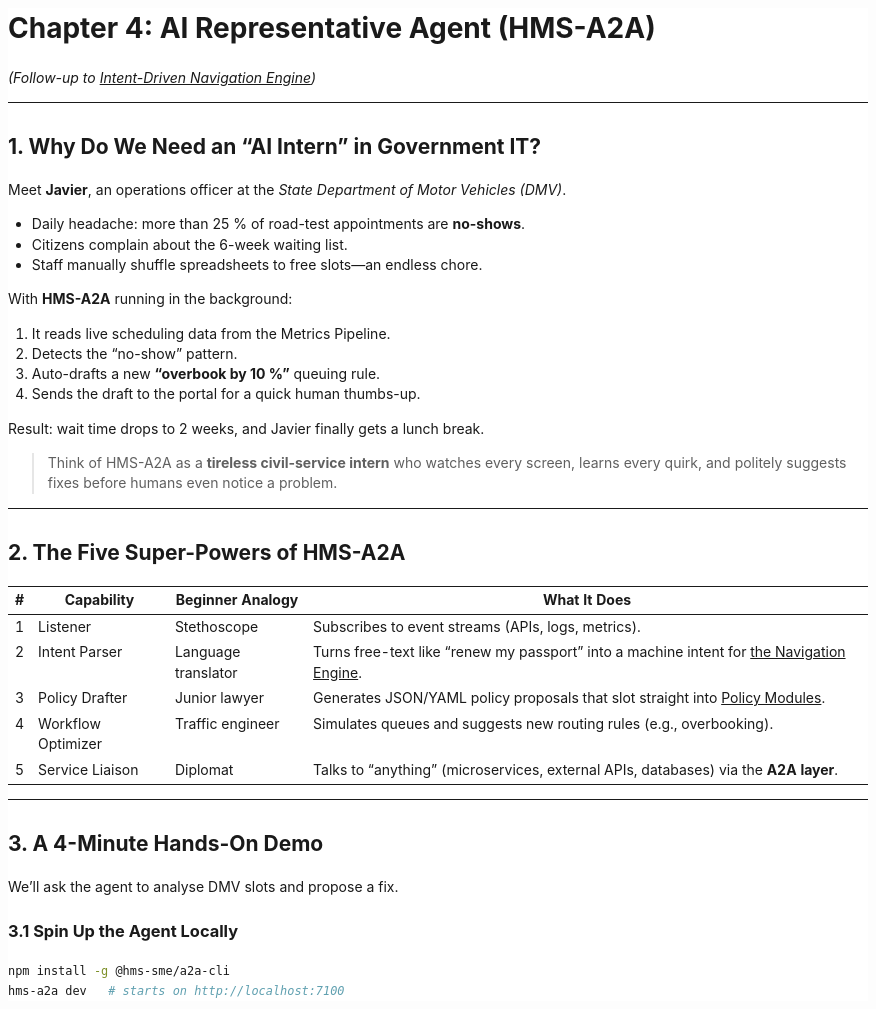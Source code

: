 # Chapter 4: AI Representative Agent (HMS-A2A)

*(Follow-up to [Intent-Driven Navigation Engine](03_intent_driven_navigation_engine_.md))*  

---

## 1. Why Do We Need an “AI Intern” in Government IT?

Meet **Javier**, an operations officer at the *State Department of Motor Vehicles (DMV)*.

* Daily headache: more than 25 % of road-test appointments are **no-shows**.  
* Citizens complain about the 6-week waiting list.  
* Staff manually shuffle spreadsheets to free slots—an endless chore.

With **HMS-A2A** running in the background:

1. It reads live scheduling data from the Metrics Pipeline.  
2. Detects the “no-show” pattern.  
3. Auto-drafts a new **“overbook by 10 %”** queuing rule.  
4. Sends the draft to the portal for a quick human thumbs-up.  

Result: wait time drops to 2 weeks, and Javier finally gets a lunch break.

> Think of HMS-A2A as a **tireless civil-service intern** who watches every screen, learns every quirk, and politely suggests fixes before humans even notice a problem.

---

## 2. The Five Super-Powers of HMS-A2A

| # | Capability | Beginner Analogy | What It Does |
|---|------------|------------------|--------------|
| 1 | Listener | Stethoscope | Subscribes to event streams (APIs, logs, metrics). |
| 2 | Intent Parser | Language translator | Turns free-text like “renew my passport” into a machine intent for [the Navigation Engine](03_intent_driven_navigation_engine_.md). |
| 3 | Policy Drafter | Junior lawyer | Generates JSON/YAML policy proposals that slot straight into [Policy Modules](07_policy___process_modules__hms_svc__.md). |
| 4 | Workflow Optimizer | Traffic engineer | Simulates queues and suggests new routing rules (e.g., overbooking). |
| 5 | Service Liaison | Diplomat | Talks to “anything” (microservices, external APIs, databases) via the **A2A layer**. |

---

## 3. A 4-Minute Hands-On Demo

We’ll ask the agent to analyse DMV slots and propose a fix.

### 3.1 Spin Up the Agent Locally

```bash
npm install -g @hms-sme/a2a-cli
hms-a2a dev   # starts on http://localhost:7100
```
